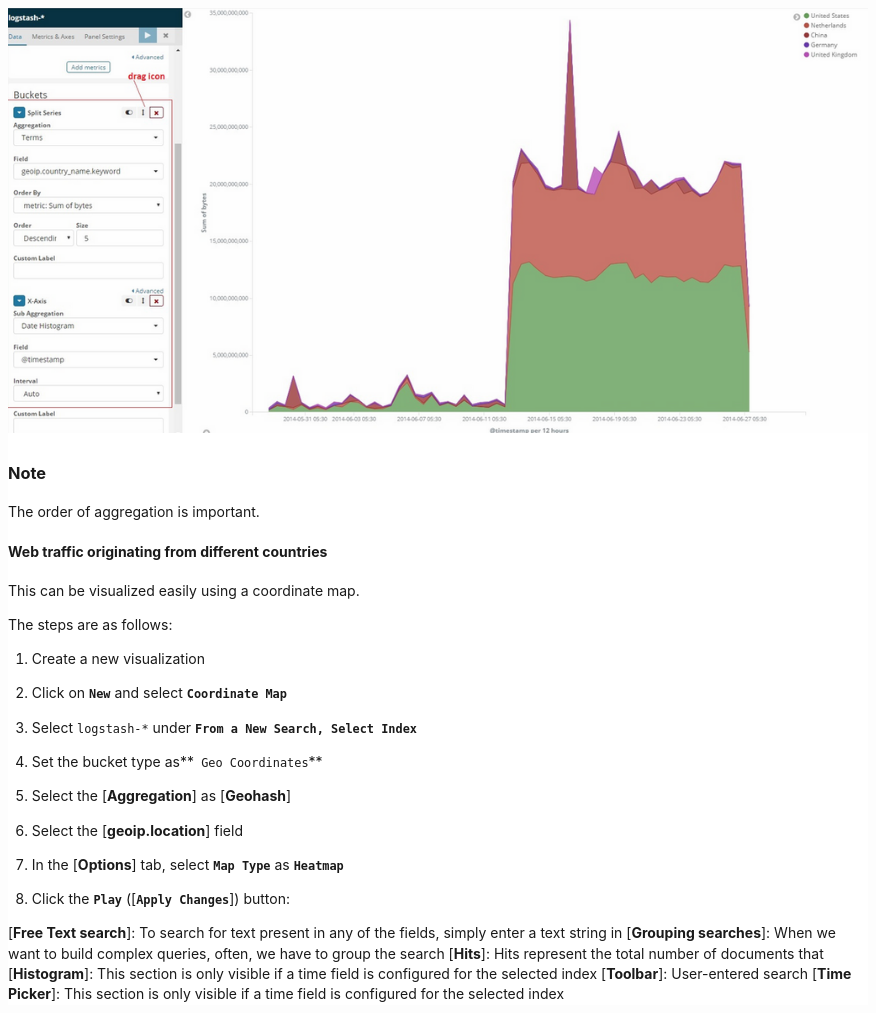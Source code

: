 ![](./images/a1163f50-2eb1-4ea8-8925-4112cf35394e.png)



### Note

The order of aggregation is important.


#### Web traffic originating from different countries



This can be visualized easily using a
coordinate map.

The steps are as follows:


1.  Create a new visualization
2.  Click on **`New`** and select **`Coordinate Map`**
3.  Select `logstash-*` under
    **`From a New Search, Select Index`**
4.  Set the bucket type as**` Geo Coordinates`**



5.  Select the [**Aggregation**] as [**Geohash**]
6.  Select the [**geoip.location**] field
7.  In the [**Options**] tab, select **`Map Type`** as
    **`Heatmap`**
8.  Click the **`Play`** ([****`Apply Changes`****]) button:




[**Free Text search**]: To search for text present in any of the fields, simply enter a text string in
[**Grouping searches**]: When we want to build complex queries, often, we have to group the search
[**Hits**]: Hits represent the total number of documents that
[**Histogram**]: This section is only visible if a time field is configured for the selected index
[**Toolbar**]: User-entered search
[**Time Picker**]: This section is only visible if a time field is configured for the selected index